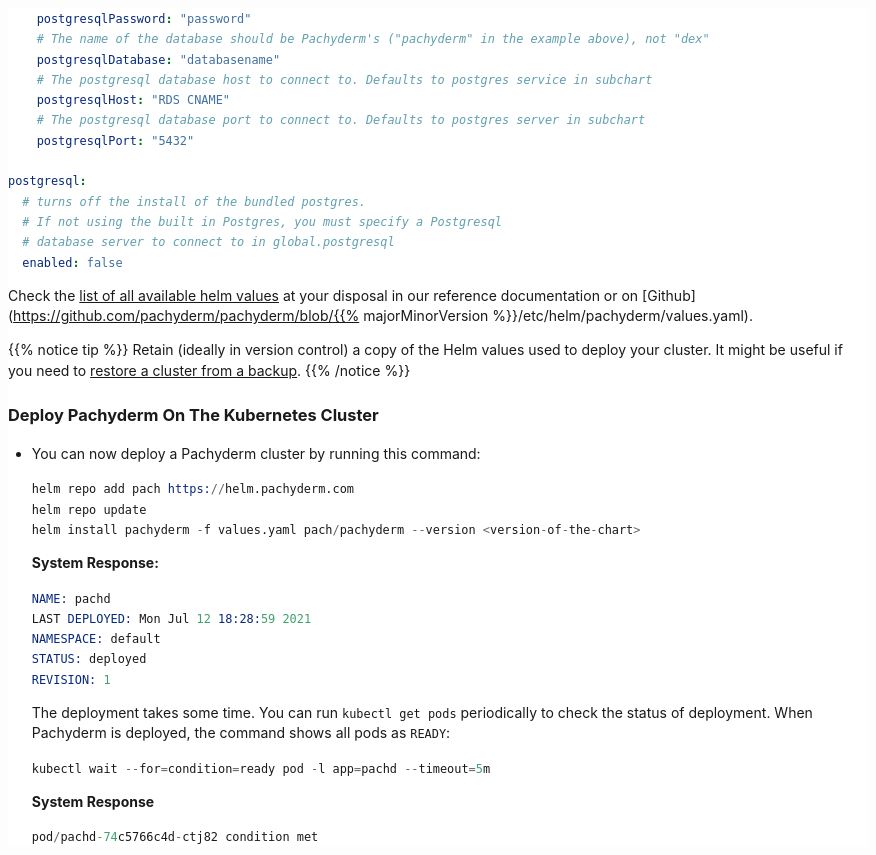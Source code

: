 ```yaml
    postgresqlPassword: "password" 
    # The name of the database should be Pachyderm's ("pachyderm" in the example above), not "dex" 
    postgresqlDatabase: "databasename"
    # The postgresql database host to connect to. Defaults to postgres service in subchart
    postgresqlHost: "RDS CNAME"
    # The postgresql database port to connect to. Defaults to postgres server in subchart
    postgresqlPort: "5432"

postgresql:
  # turns off the install of the bundled postgres.
  # If not using the built in Postgres, you must specify a Postgresql
  # database server to connect to in global.postgresql
  enabled: false
```

Check the [list of all available helm values](../../../reference/helm-values/) at your disposal in our reference documentation or on [Github](https://github.com/pachyderm/pachyderm/blob/{{% majorMinorVersion %}}/etc/helm/pachyderm/values.yaml).

{{% notice tip %}}
Retain (ideally in version control) a copy of the Helm values used to deploy your cluster. It might be useful if you need to [restore a cluster from a backup](../../manage/backup-restore).
{{% /notice %}}


### Deploy Pachyderm On The Kubernetes Cluster

- You can now deploy a Pachyderm cluster by running this command:

  ```s
  helm repo add pach https://helm.pachyderm.com
  helm repo update
  helm install pachyderm -f values.yaml pach/pachyderm --version <version-of-the-chart>
  ```

  **System Response:**

  ```s
  NAME: pachd
  LAST DEPLOYED: Mon Jul 12 18:28:59 2021
  NAMESPACE: default
  STATUS: deployed
  REVISION: 1
  ```

  The deployment takes some time. You can run `kubectl get pods` periodically
  to check the status of deployment. When Pachyderm is deployed, the command
  shows all pods as `READY`:

  ```s
  kubectl wait --for=condition=ready pod -l app=pachd --timeout=5m
  ```

  **System Response**

  ```s
  pod/pachd-74c5766c4d-ctj82 condition met
  ```
